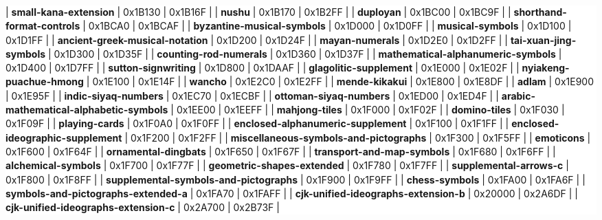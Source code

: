 | **small-kana-extension** | 0x1B130 | 0x1B16F |
| **nushu** | 0x1B170 | 0x1B2FF |
| **duployan** | 0x1BC00 | 0x1BC9F |
| **shorthand-format-controls** | 0x1BCA0 | 0x1BCAF |
| **byzantine-musical-symbols** | 0x1D000 | 0x1D0FF |
| **musical-symbols** | 0x1D100 | 0x1D1FF |
| **ancient-greek-musical-notation** | 0x1D200 | 0x1D24F |
| **mayan-numerals** | 0x1D2E0 | 0x1D2FF |
| **tai-xuan-jing-symbols** | 0x1D300 | 0x1D35F |
| **counting-rod-numerals** | 0x1D360 | 0x1D37F |
| **mathematical-alphanumeric-symbols** | 0x1D400 | 0x1D7FF |
| **sutton-signwriting** | 0x1D800 | 0x1DAAF |
| **glagolitic-supplement** | 0x1E000 | 0x1E02F |
| **nyiakeng-puachue-hmong** | 0x1E100 | 0x1E14F |
| **wancho** | 0x1E2C0 | 0x1E2FF |
| **mende-kikakui** | 0x1E800 | 0x1E8DF |
| **adlam** | 0x1E900 | 0x1E95F |
| **indic-siyaq-numbers** | 0x1EC70 | 0x1ECBF |
| **ottoman-siyaq-numbers** | 0x1ED00 | 0x1ED4F |
| **arabic-mathematical-alphabetic-symbols** | 0x1EE00 | 0x1EEFF |
| **mahjong-tiles** | 0x1F000 | 0x1F02F |
| **domino-tiles** | 0x1F030 | 0x1F09F |
| **playing-cards** | 0x1F0A0 | 0x1F0FF |
| **enclosed-alphanumeric-supplement** | 0x1F100 | 0x1F1FF |
| **enclosed-ideographic-supplement** | 0x1F200 | 0x1F2FF |
| **miscellaneous-symbols-and-pictographs** | 0x1F300 | 0x1F5FF |
| **emoticons** | 0x1F600 | 0x1F64F |
| **ornamental-dingbats** | 0x1F650 | 0x1F67F |
| **transport-and-map-symbols** | 0x1F680 | 0x1F6FF |
| **alchemical-symbols** | 0x1F700 | 0x1F77F |
| **geometric-shapes-extended** | 0x1F780 | 0x1F7FF |
| **supplemental-arrows-c** | 0x1F800 | 0x1F8FF |
| **supplemental-symbols-and-pictographs** | 0x1F900 | 0x1F9FF |
| **chess-symbols** | 0x1FA00 | 0x1FA6F |
| **symbols-and-pictographs-extended-a** | 0x1FA70 | 0x1FAFF |
| **cjk-unified-ideographs-extension-b** | 0x20000 | 0x2A6DF |
| **cjk-unified-ideographs-extension-c** | 0x2A700 | 0x2B73F |